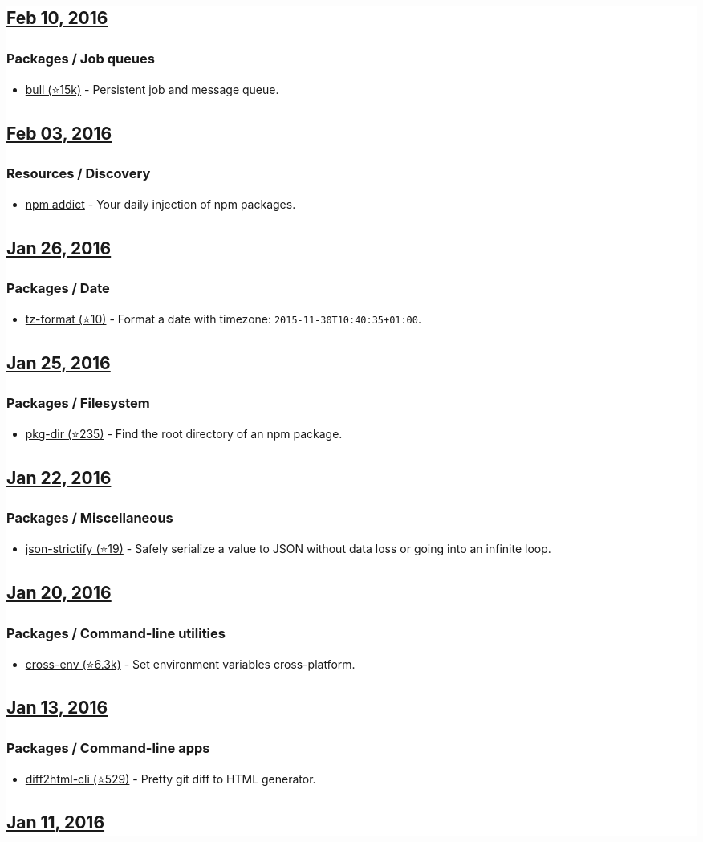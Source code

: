 ## [Feb 10, 2016](/content/2016/02/10/README.md)

### Packages / Job queues

*   [bull (⭐15k)](https://github.com/OptimalBits/bull) - Persistent job and message queue.

## [Feb 03, 2016](/content/2016/02/03/README.md)

### Resources / Discovery

*   [npm addict](https://npmaddict.com) - Your daily injection of npm packages.

## [Jan 26, 2016](/content/2016/01/26/README.md)

### Packages / Date

*   [tz-format (⭐10)](https://github.com/samverschueren/tz-format) - Format a date with timezone: `2015-11-30T10:40:35+01:00`.

## [Jan 25, 2016](/content/2016/01/25/README.md)

### Packages / Filesystem

*   [pkg-dir (⭐235)](https://github.com/sindresorhus/pkg-dir) - Find the root directory of an npm package.

## [Jan 22, 2016](/content/2016/01/22/README.md)

### Packages / Miscellaneous

*   [json-strictify (⭐19)](https://github.com/pigulla/json-strictify) - Safely serialize a value to JSON without data loss or going into an infinite loop.

## [Jan 20, 2016](/content/2016/01/20/README.md)

### Packages / Command-line utilities

*   [cross-env (⭐6.3k)](https://github.com/kentcdodds/cross-env) - Set environment variables cross-platform.

## [Jan 13, 2016](/content/2016/01/13/README.md)

### Packages / Command-line apps

*   [diff2html-cli (⭐529)](https://github.com/rtfpessoa/diff2html-cli) - Pretty git diff to HTML generator.

## [Jan 11, 2016](/content/2016/01/11/README.md)
